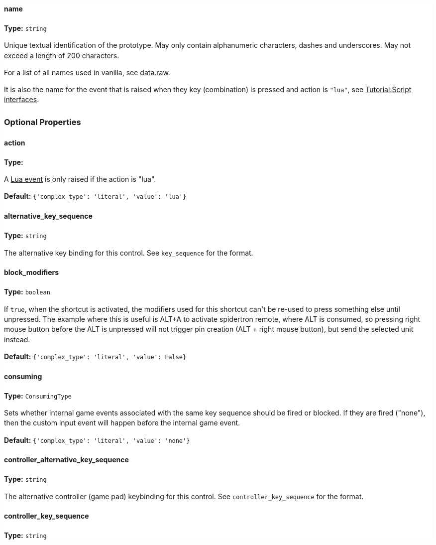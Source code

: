 #### name

**Type:** `string`

Unique textual identification of the prototype. May only contain alphanumeric characters, dashes and underscores. May not exceed a length of 200 characters.

For a list of all names used in vanilla, see [data.raw](https://wiki.factorio.com/Data.raw).

It is also the name for the event that is raised when they key (combination) is pressed and action is `"lua"`, see [Tutorial:Script interfaces](https://wiki.factorio.com/Tutorial:Script_interfaces#Custom_input).

### Optional Properties

#### action

**Type:** 

A [Lua event](runtime:CustomInputEvent) is only raised if the action is "lua".

**Default:** `{'complex_type': 'literal', 'value': 'lua'}`

#### alternative_key_sequence

**Type:** `string`

The alternative key binding for this control. See `key_sequence` for the format.

#### block_modifiers

**Type:** `boolean`

If `true`, when the shortcut is activated, the modifiers used for this shortcut can't be re-used to press something else until unpressed. The example where this is useful is ALT+A to activate spidertron remote, where ALT is consumed, so pressing right mouse button before the ALT is unpressed will not trigger pin creation (ALT + right mouse button), but send the selected unit instead.

**Default:** `{'complex_type': 'literal', 'value': False}`

#### consuming

**Type:** `ConsumingType`

Sets whether internal game events associated with the same key sequence should be fired or blocked. If they are fired ("none"), then the custom input event will happen before the internal game event.

**Default:** `{'complex_type': 'literal', 'value': 'none'}`

#### controller_alternative_key_sequence

**Type:** `string`

The alternative controller (game pad) keybinding for this control. See `controller_key_sequence` for the format.

#### controller_key_sequence

**Type:** `string`
